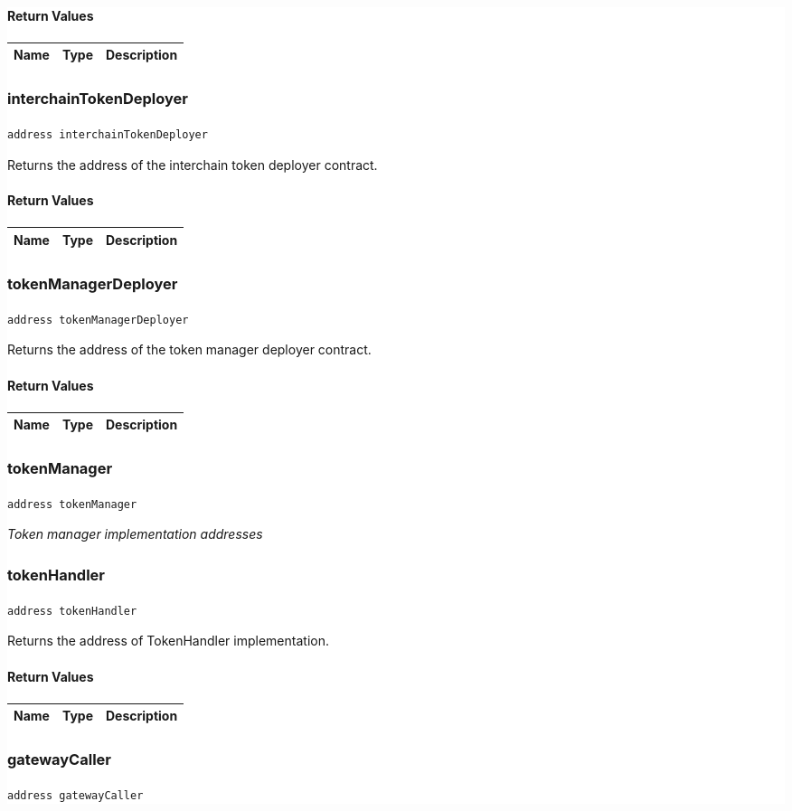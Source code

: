 #### Return Values

| Name | Type | Description |
| ---- | ---- | ----------- |

### interchainTokenDeployer

```solidity
address interchainTokenDeployer
```

Returns the address of the interchain token deployer contract.

#### Return Values

| Name | Type | Description |
| ---- | ---- | ----------- |

### tokenManagerDeployer

```solidity
address tokenManagerDeployer
```

Returns the address of the token manager deployer contract.

#### Return Values

| Name | Type | Description |
| ---- | ---- | ----------- |

### tokenManager

```solidity
address tokenManager
```

_Token manager implementation addresses_

### tokenHandler

```solidity
address tokenHandler
```

Returns the address of TokenHandler implementation.

#### Return Values

| Name | Type | Description |
| ---- | ---- | ----------- |

### gatewayCaller

```solidity
address gatewayCaller
```
